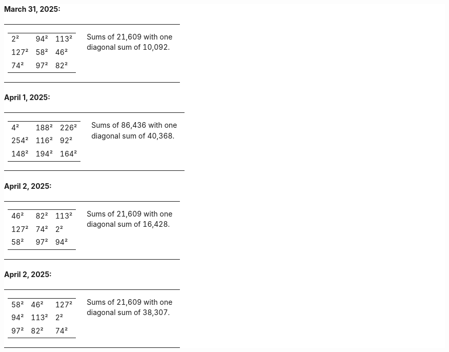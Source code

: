 #### March 31, 2025:

<table>
<tr><td>
<table class="magic">
<tr><td>2²</td><td>94²</td><td>113²</td></tr>
<tr><td>127²</td><td>58²</td><td>46²</td></tr>
<tr><td>74²</td><td>97²</td><td> 82²</td></tr>
</table>
</td><td style="padding:1rem; width:12rem;">
Sums of 21,609 with one diagonal sum of 10,092.
</td></td>
</table>

#### April 1, 2025:

<table>
<tr><td>
<table class="magic">
<tr><td>4²</td><td>188²</td><td>226²</td></tr>
<tr><td>254²</td><td>116²</td><td>92²</td></tr>
<tr><td>148²</td><td>194²</td><td>164²</td></tr>
</table>
</td><td style="padding:1rem; width:12rem;">
Sums of 86,436 with one diagonal sum of 40,368.
</td></td>
</table>

#### April 2, 2025:

<table>
<tr><td>
<table class="magic">
<tr><td>46²</td><td>82²</td><td>113²</td></tr>
<tr><td>127²</td><td>74²</td><td>2²</td></tr>
<tr><td>58²</td><td>97²</td><td>94²</td></tr>
</table>
</td><td style="padding:1rem; width:12rem;">
Sums of 21,609 with one diagonal sum of 16,428.
</td></td>
</table>

#### April 2, 2025:

<table>
<tr><td>
<table class="magic">
<tr><td>58²</td><td>46²</td><td>127²</td></tr>
<tr><td>94²</td><td>113²</td><td>2²</td></tr>
<tr><td>97²</td><td>82²</td><td>74²</td></tr>
</table>
</td><td style="padding:1rem; width:12rem;">
Sums of 21,609 with one diagonal sum of 38,307.
</td></td>
</table>
